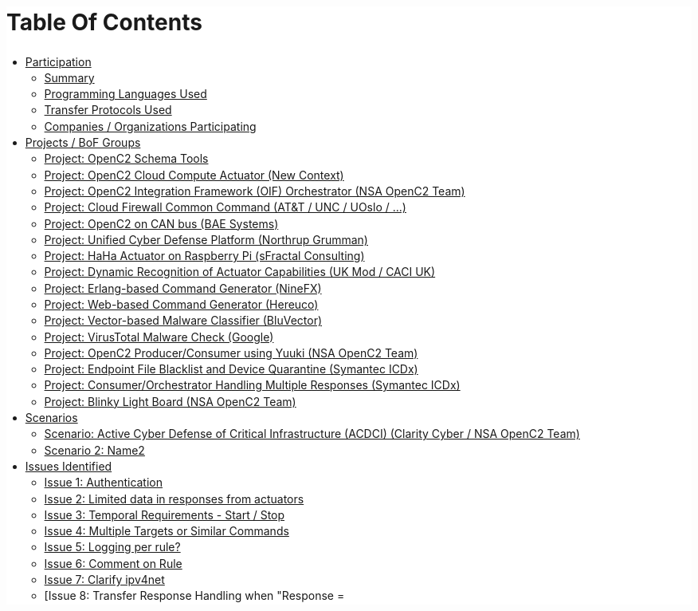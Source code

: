 # Table Of Contents

-   [Participation](#participation)
    -   [Summary](#summary)
    -   [Programming Languages Used](#programming-languages-used)
    -   [Transfer Protocols Used](#transfer-protocols-used)
    -   [Companies / Organizations
        Participating](#companies--organizations-participating)
-   [Projects / BoF Groups](#projects-bof-groups)
    -   [Project: OpenC2 Schema Tools](#project-openc2-schema-tools)
    -   [Project: OpenC2 Cloud Compute Actuator (New
        Context)](#project-openc2-cloud-compute-actuator-new-context)
    -   [Project: OpenC2 Integration Framework (OIF) Orchestrator (NSA
        OpenC2
        Team)](#project-openc2-integration-framework-oif-orchestrator-nsa-openc2-team)
    -   [Project: Cloud Firewall Common Command (AT&T / UNC / UOslo /
        ...)](#project-cloud-firewall-common-command-att--unc--uoslo--)
    -   [Project: OpenC2 on CAN bus (BAE
        Systems)](#project-openc2-on-can-bus-bae-systems)
    -   [Project: Unified Cyber Defense Platform (Northrup
        Grumman)](#project-unified-cyber-defense-platform-northrup-grumman)
    -   [Project: HaHa Actuator on Raspberry Pi (sFractal
        Consulting)](#project-haha-actuator-on-raspberry-pi-sfractal-consulting)
    -   [Project: Dynamic Recognition of Actuator Capabilities (UK Mod /
        CACI
        UK)](#project-dynamic-recognition-of-actuator-capabilities-uk-mod--caci-uk)
    -   [Project: Erlang-based Command Generator
        (NineFX)](#project-erlang-based-command-generator-ninefx)
    -   [Project: Web-based Command Generator
        (Hereuco)](#project-web-based-command-generator-hereuco)
    -   [Project: Vector-based Malware Classifier
        (BluVector)](#project-vector-based-malware-classifier-bluvector)
    -   [Project: VirusTotal Malware Check
        (Google)](#project-virustotal-malware-check-google)
    -   [Project: OpenC2 Producer/Consumer using Yuuki (NSA OpenC2
        Team)](#project-openc2-producerconsumer-using-yuuki-nsa-openc2-team)
    -   [Project: Endpoint File Blacklist and Device Quarantine
        (Symantec
        ICDx)](#project-endpoint-file-blacklist-and-device-quarantine-symantec-icdx)
    -   [Project: Consumer/Orchestrator Handling Multiple Responses
        (Symantec
        ICDx)](#project-consumerorchestrator-handling-multiple-responses-symantec-icdx)
    -   [Project: Blinky Light Board (NSA OpenC2
        Team)](#project-blinky-light-board-nsa-openc2-team)
-   [Scenarios](#scenarios)
    -   [Scenario: Active Cyber Defense of Critical Infrastructure
        (ACDCI) (Clarity Cyber / NSA OpenC2
        Team)](#scenario-active-cyber-defense-of-critical-infrastructure-acdci-clarity-cyber--nsa-openc2-team)
    -   [Scenario 2: Name2](#scenario-2-name2)
-   [Issues Identified](#issues-identified)
    -   [Issue 1: Authentication](#issue-1-authentication)
    -   [Issue 2: Limited data in responses from
        actuators](#issue-2-limited-data-in-responses-from-actuators)
    -   [Issue 3: Temporal Requirements - Start /
        Stop](#issue-3-temporal-requirements---start--stop)
    -   [Issue 4: Multiple Targets or Similar
        Commands](#issue-4-multiple-targets-or-similar-commands)
    -   [Issue 5: Logging per rule?](#issue-5-logging-per-rule)
    -   [Issue 6: Comment on Rule](#issue-6-comment-on-rule)
    -   [Issue 7: Clarify ipv4net](#issue-7-clarify-ipv4net)
    -   [Issue 8: Transfer Response Handling when "Response =